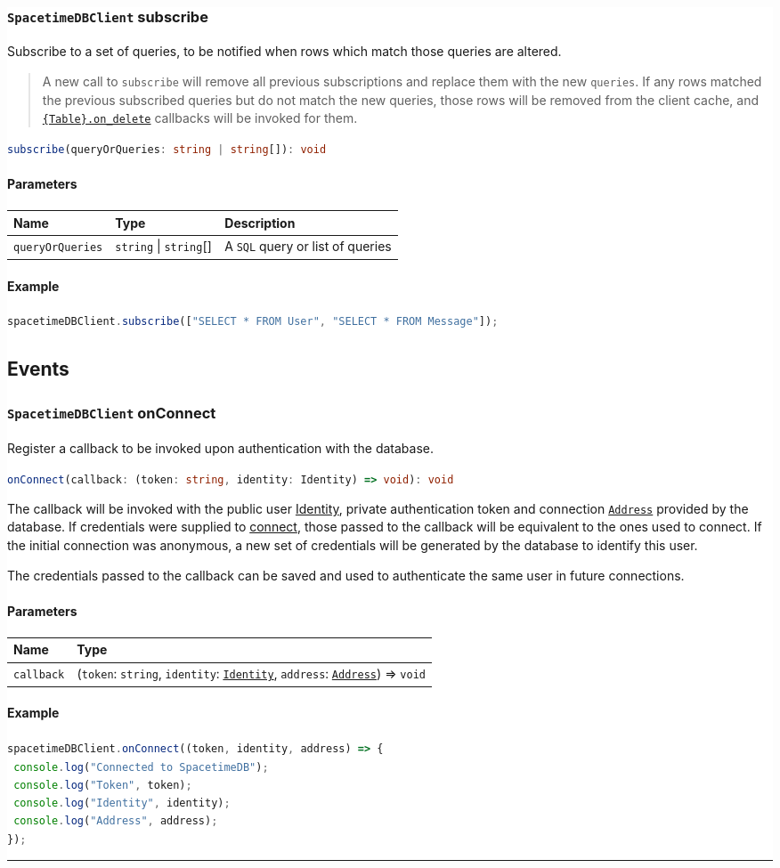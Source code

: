 
### `SpacetimeDBClient` subscribe

Subscribe to a set of queries, to be notified when rows which match those queries are altered.

> A new call to `subscribe` will remove all previous subscriptions and replace them with the new `queries`.
> If any rows matched the previous subscribed queries but do not match the new queries,
> those rows will be removed from the client cache, and [`{Table}.on_delete`](#table-ondelete.) callbacks will be invoked for them.

```ts
subscribe(queryOrQueries: string | string[]): void
```

#### Parameters

| Name             | Type                   | Description                      |
| :--------------- | :--------------------- | :------------------------------- |
| `queryOrQueries` | `string` \| `string`[] | A `SQL` query or list of queries |

#### Example

```ts
spacetimeDBClient.subscribe(["SELECT * FROM User", "SELECT * FROM Message"]);
```

## Events

### `SpacetimeDBClient` onConnect

Register a callback to be invoked upon authentication with the database.

```ts
onConnect(callback: (token: string, identity: Identity) => void): void
```

The callback will be invoked with the public user [Identity](typescript_#class-identity.), private authentication token and connection [`Address`](typescript_#class-address.) provided by the database. If credentials were supplied to [connect](#spacetimedbclient-connect.), those passed to the callback will be equivalent to the ones used to connect. If the initial connection was anonymous, a new set of credentials will be generated by the database to identify this user.

The credentials passed to the callback can be saved and used to authenticate the same user in future connections.

#### Parameters

| Name       | Type                                                                                                             |
|:-----------|:-----------------------------------------------------------------------------------------------------------------|
| `callback` | (`token`: `string`, `identity`: [`Identity`](typescript_#class-identity.), `address`: [`Address`](typescript_#class-address.)) => `void` |

#### Example

```ts
spacetimeDBClient.onConnect((token, identity, address) => {
 console.log("Connected to SpacetimeDB");
 console.log("Token", token);
 console.log("Identity", identity);
 console.log("Address", address);
});
```

---